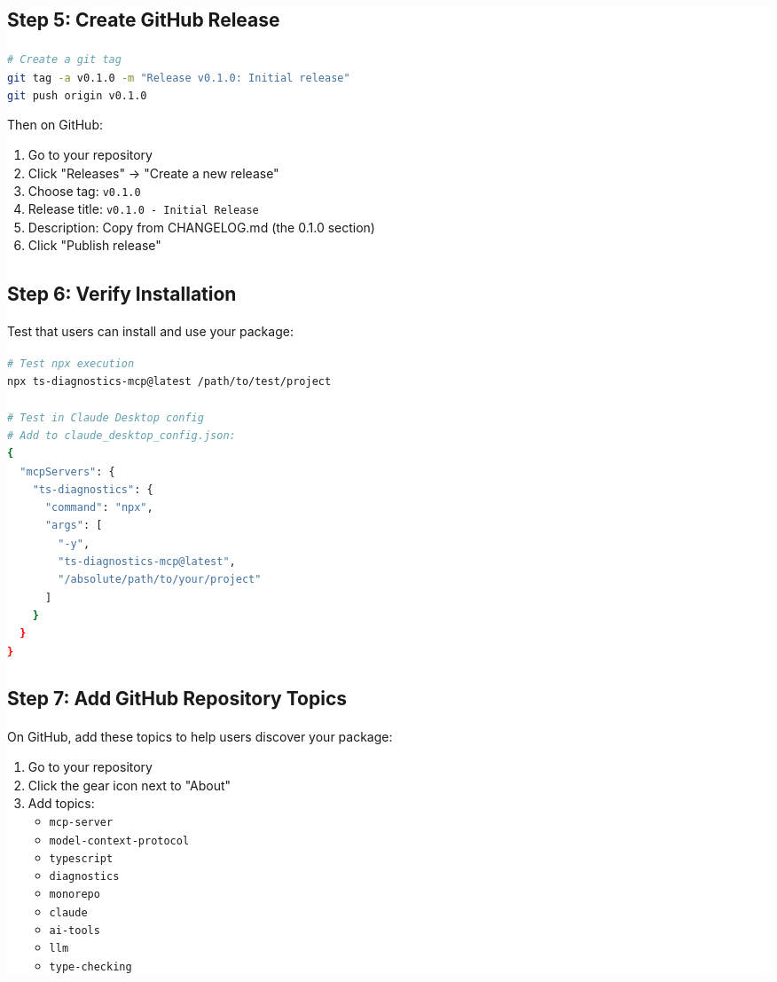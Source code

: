 ## Step 5: Create GitHub Release

```bash
# Create a git tag
git tag -a v0.1.0 -m "Release v0.1.0: Initial release"
git push origin v0.1.0
```

Then on GitHub:
1. Go to your repository
2. Click "Releases" → "Create a new release"
3. Choose tag: `v0.1.0`
4. Release title: `v0.1.0 - Initial Release`
5. Description: Copy from CHANGELOG.md (the 0.1.0 section)
6. Click "Publish release"

## Step 6: Verify Installation

Test that users can install and use your package:

```bash
# Test npx execution
npx ts-diagnostics-mcp@latest /path/to/test/project

# Test in Claude Desktop config
# Add to claude_desktop_config.json:
{
  "mcpServers": {
    "ts-diagnostics": {
      "command": "npx",
      "args": [
        "-y",
        "ts-diagnostics-mcp@latest",
        "/absolute/path/to/your/project"
      ]
    }
  }
}
```

## Step 7: Add GitHub Repository Topics

On GitHub, add these topics to help users discover your package:
1. Go to your repository
2. Click the gear icon next to "About"
3. Add topics:
   - `mcp-server`
   - `model-context-protocol`
   - `typescript`
   - `diagnostics`
   - `monorepo`
   - `claude`
   - `ai-tools`
   - `llm`
   - `type-checking`
